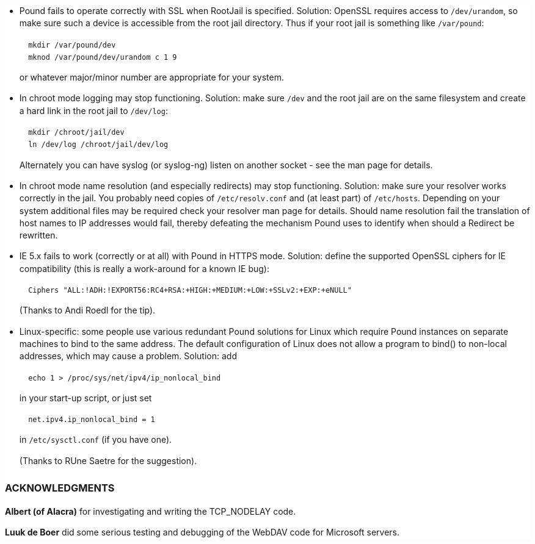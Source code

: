 - Pound fails to operate correctly with SSL when RootJail is specified.
  Solution: OpenSSL requires access to `/dev/urandom`, so make sure such a
  device is accessible from the root jail directory. Thus if your root
  jail is something like `/var/pound`:

        mkdir /var/pound/dev
        mknod /var/pound/dev/urandom c 1 9

    or whatever major/minor number are appropriate for your system.

- In chroot mode logging may stop functioning.
  Solution: make sure `/dev` and the root jail are on the same filesystem
  and create a hard link in the root jail to `/dev/log`:

        mkdir /chroot/jail/dev
        ln /dev/log /chroot/jail/dev/log

    Alternately you can have syslog (or syslog-ng) listen on another
    socket - see the man page for details.

- In chroot mode name resolution (and especially redirects) may stop
  functioning.  Solution: make sure your resolver works correctly in the
  jail. You probably need copies of `/etc/resolv.conf` and (at least part)
  of `/etc/hosts`. Depending on your system additional files may be required
  check your resolver man page for details. Should name resolution fail the
  translation of host names to IP addresses would fail, thereby defeating
  the mechanism Pound uses to identify when should a Redirect be rewritten.

- IE 5.x fails to work (correctly or at all) with Pound in HTTPS mode.
  Solution: define the supported OpenSSL ciphers for IE compatibility (this
  is really a work-around for a known IE bug):

        Ciphers "ALL:!ADH:!EXPORT56:RC4+RSA:+HIGH:+MEDIUM:+LOW:+SSLv2:+EXP:+eNULL"

    (Thanks to Andi Roedl for the tip).

- Linux-specific: some people use various redundant Pound solutions for
  Linux which require Pound instances on separate machines to bind to the
  same address. The default configuration of Linux does not allow a
  program to bind() to non-local addresses, which may cause a problem.
  Solution: add

        echo 1 > /proc/sys/net/ipv4/ip_nonlocal_bind

    in your start-up script, or just set

        net.ipv4.ip_nonlocal_bind = 1

    in `/etc/sysctl.conf` (if you have one).

    (Thanks to RUne Saetre for the suggestion).


### ACKNOWLEDGMENTS

**Albert (of Alacra)** for investigating and writing the TCP_NODELAY code.

**Luuk de Boer** did some serious testing and debugging of the WebDAV
code for Microsoft servers.

